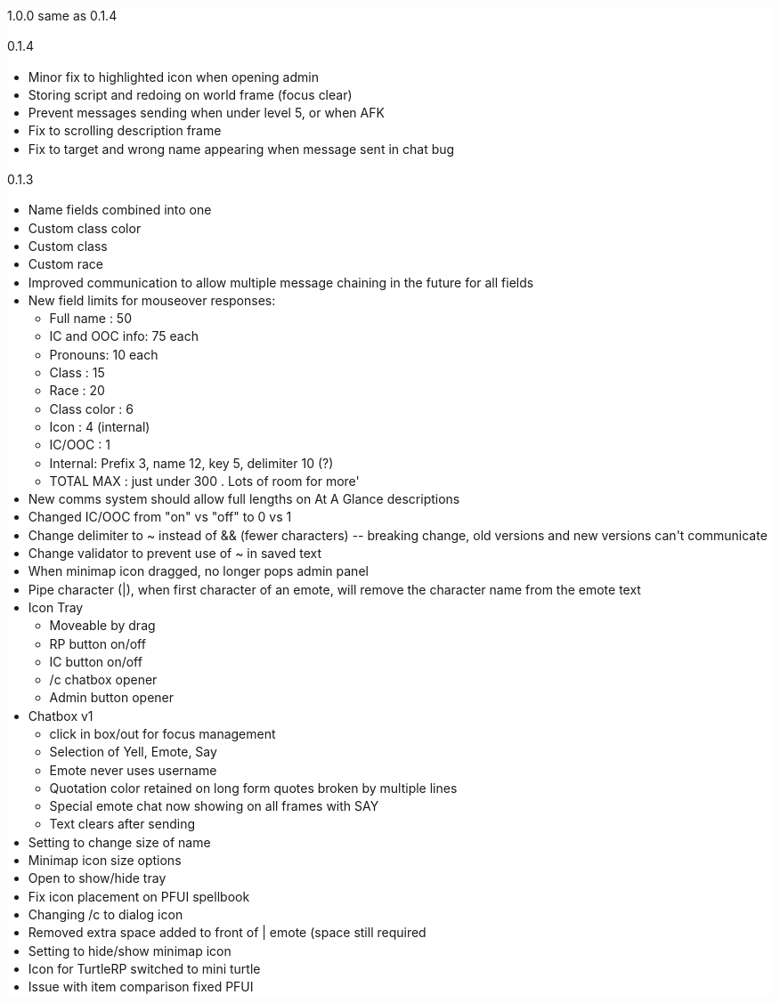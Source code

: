 1.0.0 same as 0.1.4

0.1.4

- Minor fix to highlighted icon when opening admin
- Storing script and redoing on world frame (focus clear)
- Prevent messages sending when under level 5, or when AFK
- Fix to scrolling description frame
- Fix to target and wrong name appearing when message sent in chat bug

0.1.3

- Name fields combined into one
- Custom class color
- Custom class
- Custom race
- Improved communication to allow multiple message chaining in the future for all fields
- New field limits for mouseover responses:
  - Full name : 50
  - IC and OOC info: 75 each
  - Pronouns: 10 each
  - Class : 15
  - Race : 20
  - Class color : 6
  - Icon : 4 (internal)
  - IC/OOC : 1
  - Internal: Prefix 3, name 12, key 5, delimiter 10 (?)
  - TOTAL MAX : just under 300 . Lots of room for more'
- New comms system should allow full lengths on At A Glance descriptions
- Changed IC/OOC from "on" vs "off" to 0 vs 1
- Change delimiter to ~ instead of && (fewer characters) -- breaking change, old versions and new versions can't communicate
- Change validator to prevent use of ~ in saved text
- When minimap icon dragged, no longer pops admin panel
- Pipe character (|), when first character of an emote, will remove the character name from the emote text
- Icon Tray
  - Moveable by drag
  - RP button on/off
  - IC button on/off
  - /c chatbox opener
  - Admin button opener
- Chatbox v1
  - click in box/out for focus management
  - Selection of Yell, Emote, Say
  - Emote never uses username
  - Quotation color retained on long form quotes broken by multiple lines
  - Special emote chat now showing on all frames with SAY
  - Text clears after sending
- Setting to change size of name
- Minimap icon size options
- Open to show/hide tray
- Fix icon placement on PFUI spellbook
- Changing /c to dialog icon
- Removed extra space added to front of | emote (space still required
- Setting to hide/show minimap icon
- Icon for TurtleRP switched to mini turtle
- Issue with item comparison fixed PFUI

